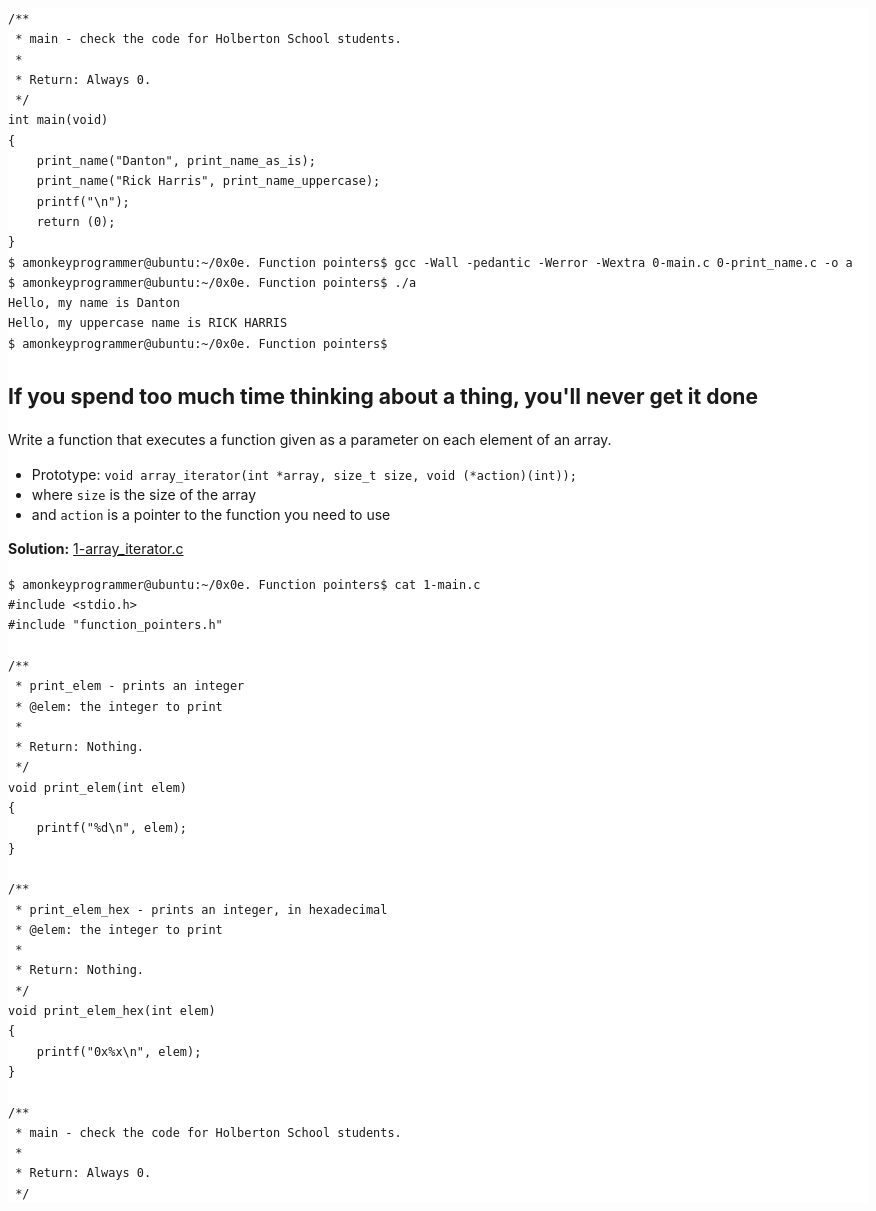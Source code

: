 ```
/**
 * main - check the code for Holberton School students.
 *
 * Return: Always 0.
 */
int main(void)
{
    print_name("Danton", print_name_as_is);
    print_name("Rick Harris", print_name_uppercase);
    printf("\n");
    return (0);
}
$ amonkeyprogrammer@ubuntu:~/0x0e. Function pointers$ gcc -Wall -pedantic -Werror -Wextra 0-main.c 0-print_name.c -o a
$ amonkeyprogrammer@ubuntu:~/0x0e. Function pointers$ ./a 
Hello, my name is Danton
Hello, my uppercase name is RICK HARRIS
$ amonkeyprogrammer@ubuntu:~/0x0e. Function pointers$
```

## If you spend too much time thinking about a thing, you'll never get it done

Write a function that executes a function given as a parameter on each element of an array.

* Prototype: `void array_iterator(int *array, size_t size, void (*action)(int));`
* where `size` is the size of the array
* and `action` is a pointer to the function you need to use

**Solution:** [1-array_iterator.c](https://github.com/Huzaifa156/alx-low_level_programming/blob/master/0x0F-function_pointers/1-array_iterator.c)

```
$ amonkeyprogrammer@ubuntu:~/0x0e. Function pointers$ cat 1-main.c
#include <stdio.h>
#include "function_pointers.h"

/**
 * print_elem - prints an integer
 * @elem: the integer to print
 *
 * Return: Nothing.
 */
void print_elem(int elem)
{
    printf("%d\n", elem);
}

/**
 * print_elem_hex - prints an integer, in hexadecimal
 * @elem: the integer to print
 *
 * Return: Nothing.
 */
void print_elem_hex(int elem)
{
    printf("0x%x\n", elem);
}

/**
 * main - check the code for Holberton School students.
 *
 * Return: Always 0.
 */
```